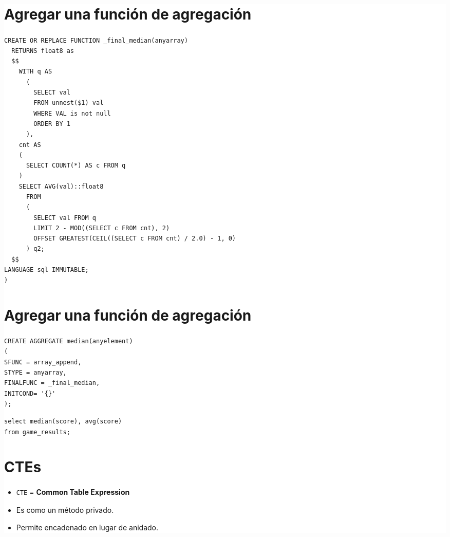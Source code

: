 Agregar una función de agregación
========================================================

```{sql}
CREATE OR REPLACE FUNCTION _final_median(anyarray)
  RETURNS float8 as
  $$
    WITH q AS
      (
        SELECT val
        FROM unnest($1) val
        WHERE VAL is not null
        ORDER BY 1
      ),
    cnt AS
    (
      SELECT COUNT(*) AS c FROM q
    )
    SELECT AVG(val)::float8
      FROM
      (
        SELECT val FROM q
        LIMIT 2 - MOD((SELECT c FROM cnt), 2)
        OFFSET GREATEST(CEIL((SELECT c FROM cnt) / 2.0) - 1, 0)
      ) q2;
  $$
LANGUAGE sql IMMUTABLE;
)
```

Agregar una función de agregación
========================================================

```{sql}
CREATE AGGREGATE median(anyelement)
(
SFUNC = array_append,
STYPE = anyarray,
FINALFUNC = _final_median,
INITCOND= '{}'
);
```

```{sql}
select median(score), avg(score)
from game_results;
```

CTEs
========================================================
* `CTE` = **Common Table Expression**

* Es como un método privado.

* Permite encadenado en lugar de anidado.
